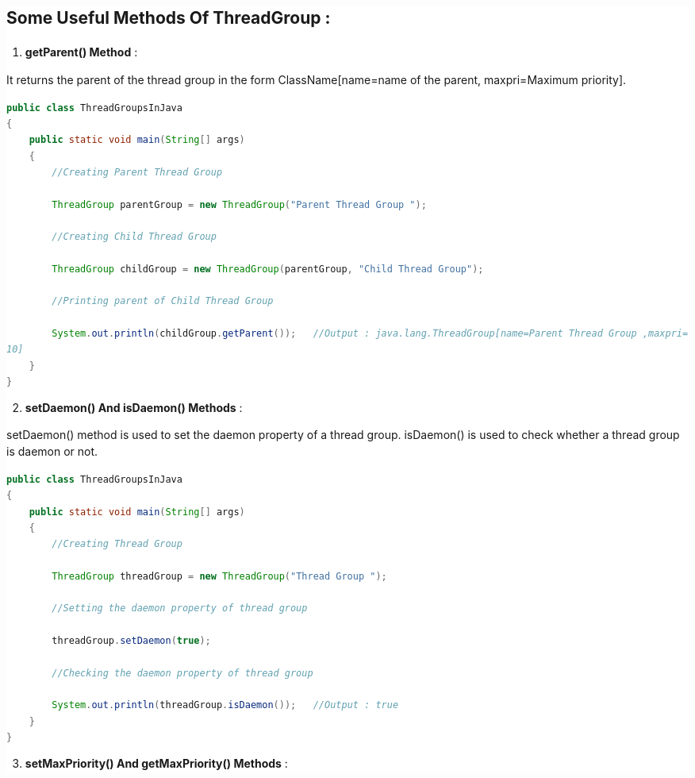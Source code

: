 ## Some Useful Methods Of ThreadGroup :

1) **getParent() Method** :

It returns the parent of the thread group in the form ClassName[name=name of the parent, maxpri=Maximum priority].

```java
public class ThreadGroupsInJava
{
    public static void main(String[] args)
    {
        //Creating Parent Thread Group 
 
        ThreadGroup parentGroup = new ThreadGroup("Parent Thread Group ");
 
        //Creating Child Thread Group
 
        ThreadGroup childGroup = new ThreadGroup(parentGroup, "Child Thread Group");
 
        //Printing parent of Child Thread Group
 
        System.out.println(childGroup.getParent());   //Output : java.lang.ThreadGroup[name=Parent Thread Group ,maxpri=10]
    }
}
```

2) **setDaemon() And isDaemon() Methods** :

setDaemon() method is used to set the daemon property of a thread group. isDaemon() is used to check whether a thread group is daemon or not.

```java
public class ThreadGroupsInJava
{
    public static void main(String[] args)
    {
        //Creating Thread Group 
 
        ThreadGroup threadGroup = new ThreadGroup("Thread Group ");
 
        //Setting the daemon property of thread group
 
        threadGroup.setDaemon(true);
 
        //Checking the daemon property of thread group
 
        System.out.println(threadGroup.isDaemon());   //Output : true
    }
}
```

3) **setMaxPriority() And getMaxPriority() Methods** :
